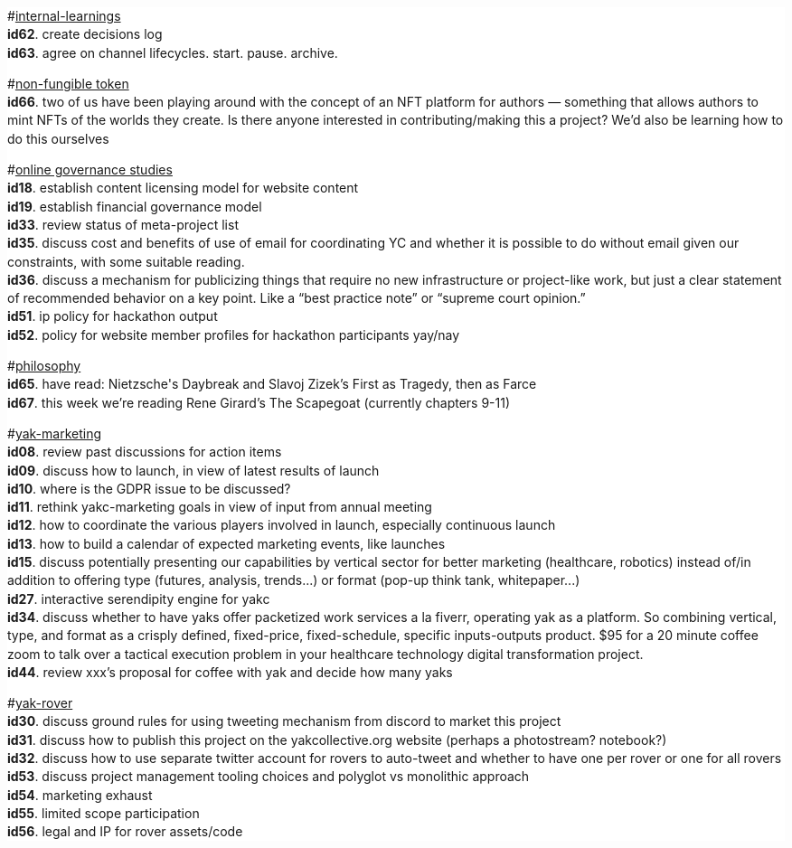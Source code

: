 #[internal-learnings](https://discord.com/channels/692111190851059762/706605168854171709/845745273661292554)  
**id62**. create decisions log  
**id63**. agree on channel lifecycles. start. pause. archive.

#[non-fungible token](https://discord.com/channels/692111190851059762/813292262837977128/845669247354142730)  
**id66**. two of us have been playing around with the concept of an NFT platform for authors — something that allows authors to mint NFTs of the worlds they create. Is there anyone interested in contributing/making this a project? We’d also be learning how to do this ourselves

#[online governance studies](https://discord.com/channels/692111190851059762/709454740614021121/845739326218305536)  
**id18**. establish content licensing model for website content  
**id19**. establish financial governance model  
**id33**. review status of meta-project list  
**id35**. discuss cost and benefits of use of email for coordinating YC and whether it is possible to do without email given our constraints, with some suitable reading.  
**id36**. discuss a mechanism for publicizing things that require no new infrastructure or project-like work, but just a clear statement of recommended behavior on a key point. Like a “best practice note” or “supreme court opinion.”  
**id51**. ip policy for hackathon output  
**id52**. policy for website member profiles for hackathon participants yay/nay

#[philosophy](https://discord.com/channels/692111190851059762/702921068834324710/845670426285441038)  
**id65**. have read: Nietzsche's Daybreak and Slavoj Zizek’s First as Tragedy, then as Farce  
**id67**. this week we’re reading Rene Girard’s The Scapegoat (currently chapters 9-11)

#[yak-marketing](https://discord.com/channels/692111190851059762/756113566452678707/845739630355546152)  
**id08**. review past discussions for action items  
**id09**. discuss how to launch, in view of latest results of launch  
**id10**. where is the GDPR issue to be discussed?  
**id11**. rethink yakc-marketing goals in view of input from annual meeting  
**id12**. how to coordinate the various players involved in launch, especially continuous launch  
**id13**. how to build a calendar of expected marketing events, like launches  
**id15**. discuss potentially presenting our capabilities by vertical sector for better marketing (healthcare, robotics) instead of/in addition to offering type (futures, analysis, trends...) or format (pop-up think tank, whitepaper...)  
**id27**. interactive serendipity engine for yakc  
**id34**. discuss whether to have yaks offer packetized work services a la fiverr, operating yak as a platform. So combining vertical, type, and format as a crisply defined, fixed-price, fixed-schedule, specific inputs-outputs product. $95 for a 20 minute coffee zoom to talk over a tactical execution problem in your healthcare technology digital transformation project.  
**id44**. review xxx’s proposal for coffee with yak and decide how many yaks

#[yak-rover](https://discord.com/channels/692111190851059762/779070653122084864/845740316984213504)  
**id30**. discuss ground rules for using tweeting mechanism from discord to market this project  
**id31**. discuss how to publish this project on the yakcollective.org website (perhaps a photostream? notebook?)  
**id32**. discuss how to use separate twitter account for rovers to auto-tweet and whether to have one per rover or one for all rovers  
**id53**. discuss project management tooling choices and polyglot vs monolithic approach  
**id54**. marketing exhaust  
**id55**. limited scope participation  
**id56**. legal and IP for rover assets/code
